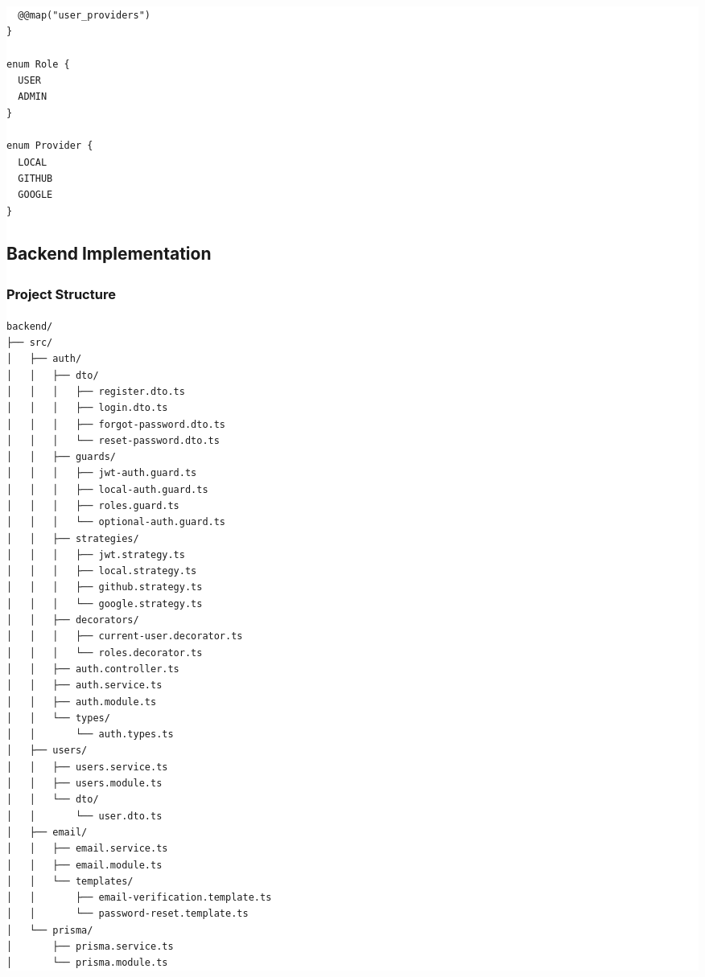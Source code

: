 ```prisma
  @@map("user_providers")
}

enum Role {
  USER
  ADMIN
}

enum Provider {
  LOCAL
  GITHUB
  GOOGLE
}
```

## Backend Implementation

### Project Structure
```
backend/
├── src/
│   ├── auth/
│   │   ├── dto/
│   │   │   ├── register.dto.ts
│   │   │   ├── login.dto.ts
│   │   │   ├── forgot-password.dto.ts
│   │   │   └── reset-password.dto.ts
│   │   ├── guards/
│   │   │   ├── jwt-auth.guard.ts
│   │   │   ├── local-auth.guard.ts
│   │   │   ├── roles.guard.ts
│   │   │   └── optional-auth.guard.ts
│   │   ├── strategies/
│   │   │   ├── jwt.strategy.ts
│   │   │   ├── local.strategy.ts
│   │   │   ├── github.strategy.ts
│   │   │   └── google.strategy.ts
│   │   ├── decorators/
│   │   │   ├── current-user.decorator.ts
│   │   │   └── roles.decorator.ts
│   │   ├── auth.controller.ts
│   │   ├── auth.service.ts
│   │   ├── auth.module.ts
│   │   └── types/
│   │       └── auth.types.ts
│   ├── users/
│   │   ├── users.service.ts
│   │   ├── users.module.ts
│   │   └── dto/
│   │       └── user.dto.ts
│   ├── email/
│   │   ├── email.service.ts
│   │   ├── email.module.ts
│   │   └── templates/
│   │       ├── email-verification.template.ts
│   │       └── password-reset.template.ts
│   └── prisma/
│       ├── prisma.service.ts
│       └── prisma.module.ts
```
